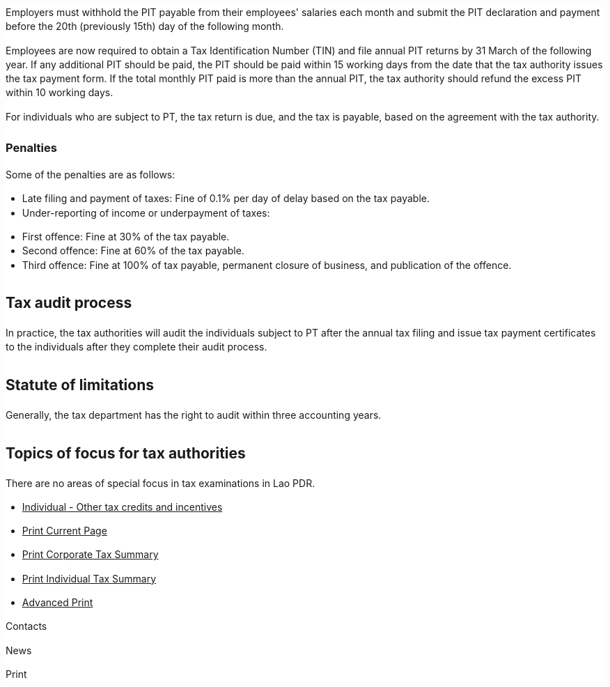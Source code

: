 Employers must withhold the PIT payable from their employees' salaries each month and submit the PIT declaration and payment before the 20th (previously 15th) day of the following month.

Employees are now required to obtain a Tax Identification Number (TIN) and file annual PIT returns by 31 March of the following year. If any additional PIT should be paid, the PIT should be paid within 15 working days from the date that the tax authority issues the tax payment form. If the total monthly PIT paid is more than the annual PIT, the tax authority should refund the excess PIT within 10 working days.

For individuals who are subject to PT, the tax return is due, and the tax is payable, based on the agreement with the tax authority.

### Penalties

Some of the penalties are as follows:

* Late filing and payment of taxes: Fine of 0.1% per day of delay based on the tax payable.
* Under-reporting of income or underpayment of taxes:

+ First offence: Fine at 30% of the tax payable.
+ Second offence: Fine at 60% of the tax payable.
+ Third offence: Fine at 100% of tax payable, permanent closure of business, and publication of the offence.

## Tax audit process

In practice, the tax authorities will audit the individuals subject to PT after the annual tax filing and issue tax payment certificates to the individuals after they complete their audit process.

## Statute of limitations

Generally, the tax department has the right to audit within three accounting years.

## Topics of focus for tax authorities

There are no areas of special focus in tax examinations in Lao PDR.



* [Individual - Other tax credits and incentives](lao-pdr/individual/other-tax-credits-and-incentives.html)





* [Print Current Page](lao-pdr%3FtopicTypeId=31c112cd-522d-47b2-bd2c-db92a4c5dd9d.html#)
* [Print Corporate Tax Summary](lao-pdr%3FtopicTypeId=31c112cd-522d-47b2-bd2c-db92a4c5dd9d.html#)
* [Print Individual Tax Summary](lao-pdr%3FtopicTypeId=31c112cd-522d-47b2-bd2c-db92a4c5dd9d.html#)
* [Advanced Print](lao-pdr%3FtopicTypeId=31c112cd-522d-47b2-bd2c-db92a4c5dd9d.html#)

 Contacts


 News


 Print
